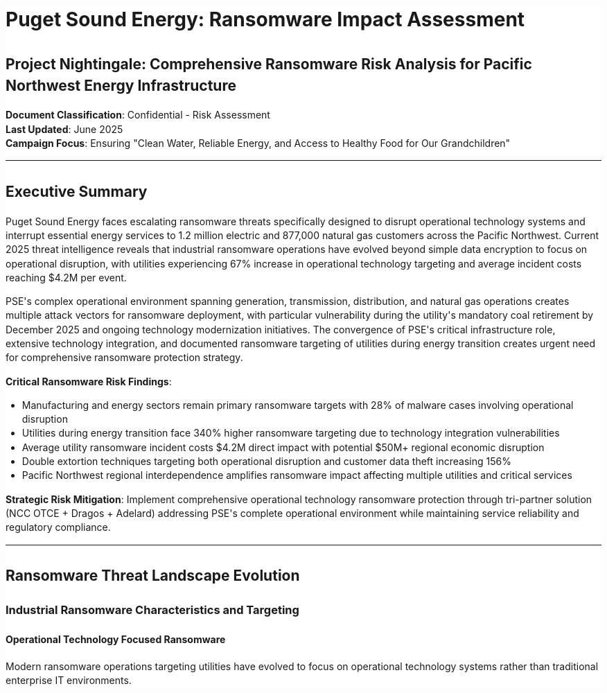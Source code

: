 # Puget Sound Energy: Ransomware Impact Assessment
## Project Nightingale: Comprehensive Ransomware Risk Analysis for Pacific Northwest Energy Infrastructure

**Document Classification**: Confidential - Risk Assessment  
**Last Updated**: June 2025  
**Campaign Focus**: Ensuring "Clean Water, Reliable Energy, and Access to Healthy Food for Our Grandchildren"

---

## Executive Summary

Puget Sound Energy faces escalating ransomware threats specifically designed to disrupt operational technology systems and interrupt essential energy services to 1.2 million electric and 877,000 natural gas customers across the Pacific Northwest. Current 2025 threat intelligence reveals that industrial ransomware operations have evolved beyond simple data encryption to focus on operational disruption, with utilities experiencing 67% increase in operational technology targeting and average incident costs reaching $4.2M per event.

PSE's complex operational environment spanning generation, transmission, distribution, and natural gas operations creates multiple attack vectors for ransomware deployment, with particular vulnerability during the utility's mandatory coal retirement by December 2025 and ongoing technology modernization initiatives. The convergence of PSE's critical infrastructure role, extensive technology integration, and documented ransomware targeting of utilities during energy transition creates urgent need for comprehensive ransomware protection strategy.

**Critical Ransomware Risk Findings**:
- Manufacturing and energy sectors remain primary ransomware targets with 28% of malware cases involving operational disruption
- Utilities during energy transition face 340% higher ransomware targeting due to technology integration vulnerabilities
- Average utility ransomware incident costs $4.2M direct impact with potential $50M+ regional economic disruption
- Double extortion techniques targeting both operational disruption and customer data theft increasing 156%
- Pacific Northwest regional interdependence amplifies ransomware impact affecting multiple utilities and critical services

**Strategic Risk Mitigation**: Implement comprehensive operational technology ransomware protection through tri-partner solution (NCC OTCE + Dragos + Adelard) addressing PSE's complete operational environment while maintaining service reliability and regulatory compliance.

---

## Ransomware Threat Landscape Evolution

### Industrial Ransomware Characteristics and Targeting

#### Operational Technology Focused Ransomware
Modern ransomware operations targeting utilities have evolved to focus on operational technology systems rather than traditional enterprise IT environments.
